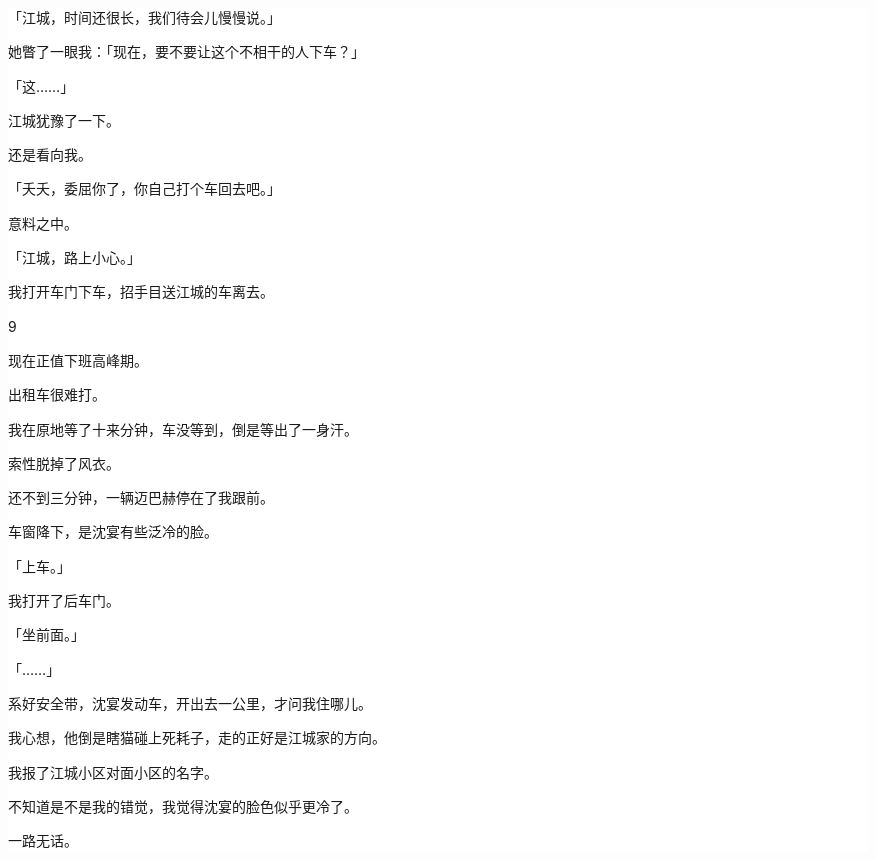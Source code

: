 「江城，时间还很长，我们待会儿慢慢说。」


她瞥了一眼我：「现在，要不要让这个不相干的人下车？」


「这……」


江城犹豫了一下。


还是看向我。


「夭夭，委屈你了，你自己打个车回去吧。」


意料之中。


「江城，路上小心。」


我打开车门下车，招手目送江城的车离去。


9


现在正值下班高峰期。


出租车很难打。


我在原地等了十来分钟，车没等到，倒是等出了一身汗。


索性脱掉了风衣。


还不到三分钟，一辆迈巴赫停在了我跟前。


车窗降下，是沈宴有些泛冷的脸。


「上车。」


我打开了后车门。


「坐前面。」


「……」


系好安全带，沈宴发动车，开出去一公里，才问我住哪儿。


我心想，他倒是瞎猫碰上死耗子，走的正好是江城家的方向。


我报了江城小区对面小区的名字。


不知道是不是我的错觉，我觉得沈宴的脸色似乎更冷了。


一路无话。
